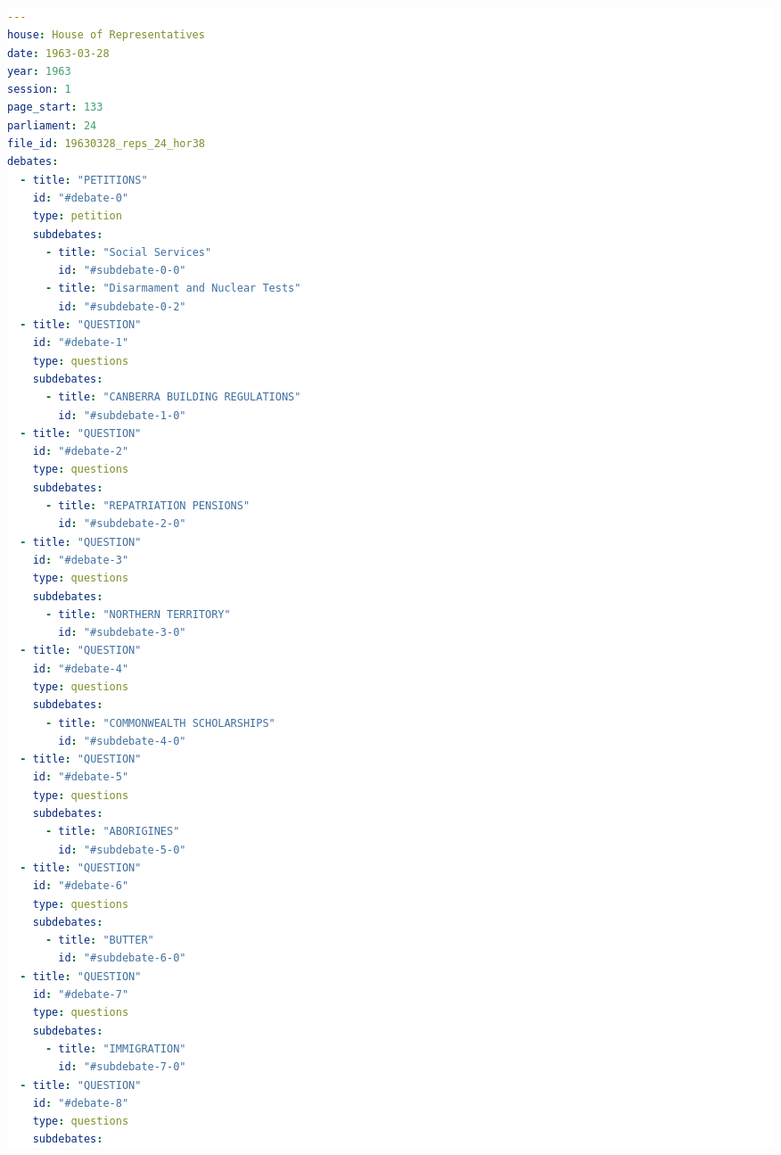 ```yaml
---
house: House of Representatives
date: 1963-03-28
year: 1963
session: 1
page_start: 133
parliament: 24
file_id: 19630328_reps_24_hor38
debates:
  - title: "PETITIONS"
    id: "#debate-0"
    type: petition
    subdebates:
      - title: "Social Services"
        id: "#subdebate-0-0"
      - title: "Disarmament and Nuclear Tests"
        id: "#subdebate-0-2"
  - title: "QUESTION"
    id: "#debate-1"
    type: questions
    subdebates:
      - title: "CANBERRA BUILDING REGULATIONS"
        id: "#subdebate-1-0"
  - title: "QUESTION"
    id: "#debate-2"
    type: questions
    subdebates:
      - title: "REPATRIATION PENSIONS"
        id: "#subdebate-2-0"
  - title: "QUESTION"
    id: "#debate-3"
    type: questions
    subdebates:
      - title: "NORTHERN TERRITORY"
        id: "#subdebate-3-0"
  - title: "QUESTION"
    id: "#debate-4"
    type: questions
    subdebates:
      - title: "COMMONWEALTH SCHOLARSHIPS"
        id: "#subdebate-4-0"
  - title: "QUESTION"
    id: "#debate-5"
    type: questions
    subdebates:
      - title: "ABORIGINES"
        id: "#subdebate-5-0"
  - title: "QUESTION"
    id: "#debate-6"
    type: questions
    subdebates:
      - title: "BUTTER"
        id: "#subdebate-6-0"
  - title: "QUESTION"
    id: "#debate-7"
    type: questions
    subdebates:
      - title: "IMMIGRATION"
        id: "#subdebate-7-0"
  - title: "QUESTION"
    id: "#debate-8"
    type: questions
    subdebates:
```